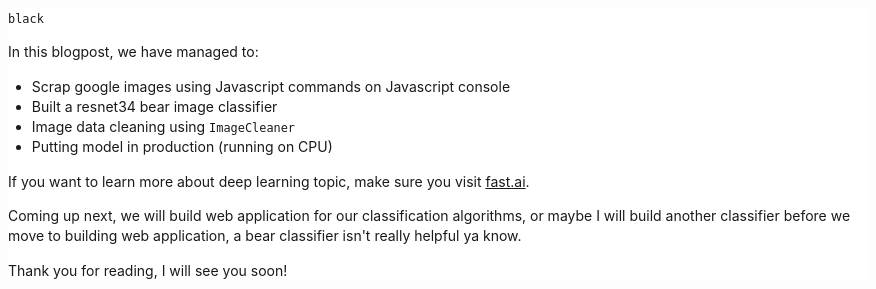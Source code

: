     black


In this blogpost, we have managed to:
- Scrap google images using Javascript commands on Javascript console
- Built a resnet34 bear image classifier
- Image data cleaning using `ImageCleaner`
- Putting model in production (running on CPU)

If you want to learn more about deep learning topic, make sure you visit [fast.ai](https://www.fast.ai/).

Coming up next, we will build web application for our classification algorithms, or maybe I will build another classifier before we move to building web application, a bear classifier isn't really helpful ya know.

Thank you for reading, I will see you soon!
